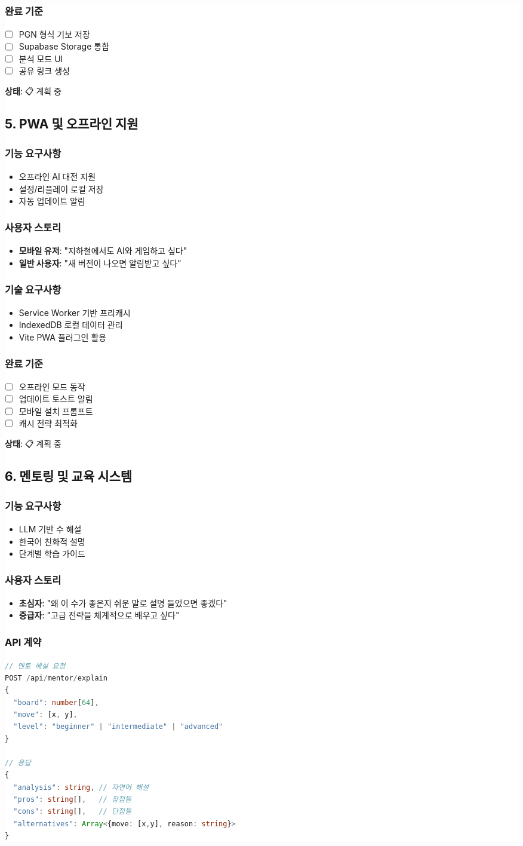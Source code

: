 ### 완료 기준
- [ ] PGN 형식 기보 저장
- [ ] Supabase Storage 통합
- [ ] 분석 모드 UI
- [ ] 공유 링크 생성

**상태**: 📋 계획 중

## 5. PWA 및 오프라인 지원

### 기능 요구사항
- 오프라인 AI 대전 지원
- 설정/리플레이 로컬 저장
- 자동 업데이트 알림

### 사용자 스토리
- **모바일 유저**: "지하철에서도 AI와 게임하고 싶다"
- **일반 사용자**: "새 버전이 나오면 알림받고 싶다"

### 기술 요구사항
- Service Worker 기반 프리캐시
- IndexedDB 로컬 데이터 관리
- Vite PWA 플러그인 활용

### 완료 기준
- [ ] 오프라인 모드 동작
- [ ] 업데이트 토스트 알림
- [ ] 모바일 설치 프롬프트
- [ ] 캐시 전략 최적화

**상태**: 📋 계획 중

## 6. 멘토링 및 교육 시스템

### 기능 요구사항
- LLM 기반 수 해설
- 한국어 친화적 설명
- 단계별 학습 가이드

### 사용자 스토리
- **초심자**: "왜 이 수가 좋은지 쉬운 말로 설명 들었으면 좋겠다"
- **중급자**: "고급 전략을 체계적으로 배우고 싶다"

### API 계약
```typescript
// 멘토 해설 요청
POST /api/mentor/explain
{
  "board": number[64],
  "move": [x, y],
  "level": "beginner" | "intermediate" | "advanced"
}

// 응답
{
  "analysis": string, // 자연어 해설
  "pros": string[],   // 장점들
  "cons": string[],   // 단점들
  "alternatives": Array<{move: [x,y], reason: string}>
}
```
